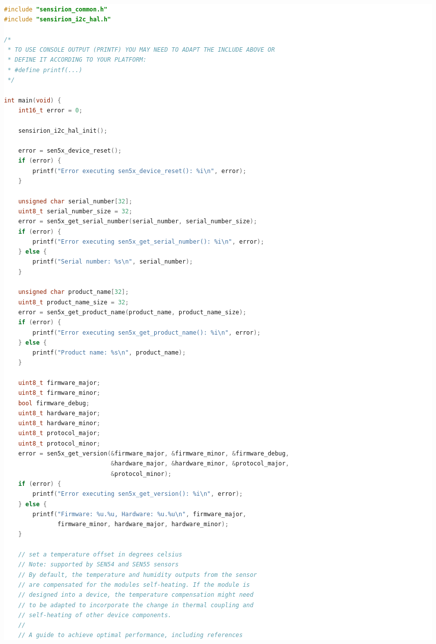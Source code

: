 ```cpp
#include "sensirion_common.h"
#include "sensirion_i2c_hal.h"

/*
 * TO USE CONSOLE OUTPUT (PRINTF) YOU MAY NEED TO ADAPT THE INCLUDE ABOVE OR
 * DEFINE IT ACCORDING TO YOUR PLATFORM:
 * #define printf(...)
 */

int main(void) {
    int16_t error = 0;

    sensirion_i2c_hal_init();

    error = sen5x_device_reset();
    if (error) {
        printf("Error executing sen5x_device_reset(): %i\n", error);
    }

    unsigned char serial_number[32];
    uint8_t serial_number_size = 32;
    error = sen5x_get_serial_number(serial_number, serial_number_size);
    if (error) {
        printf("Error executing sen5x_get_serial_number(): %i\n", error);
    } else {
        printf("Serial number: %s\n", serial_number);
    }

    unsigned char product_name[32];
    uint8_t product_name_size = 32;
    error = sen5x_get_product_name(product_name, product_name_size);
    if (error) {
        printf("Error executing sen5x_get_product_name(): %i\n", error);
    } else {
        printf("Product name: %s\n", product_name);
    }

    uint8_t firmware_major;
    uint8_t firmware_minor;
    bool firmware_debug;
    uint8_t hardware_major;
    uint8_t hardware_minor;
    uint8_t protocol_major;
    uint8_t protocol_minor;
    error = sen5x_get_version(&firmware_major, &firmware_minor, &firmware_debug,
                              &hardware_major, &hardware_minor, &protocol_major,
                              &protocol_minor);
    if (error) {
        printf("Error executing sen5x_get_version(): %i\n", error);
    } else {
        printf("Firmware: %u.%u, Hardware: %u.%u\n", firmware_major,
               firmware_minor, hardware_major, hardware_minor);
    }

    // set a temperature offset in degrees celsius
    // Note: supported by SEN54 and SEN55 sensors
    // By default, the temperature and humidity outputs from the sensor
    // are compensated for the modules self-heating. If the module is
    // designed into a device, the temperature compensation might need
    // to be adapted to incorporate the change in thermal coupling and
    // self-heating of other device components.
    //
    // A guide to achieve optimal performance, including references
```